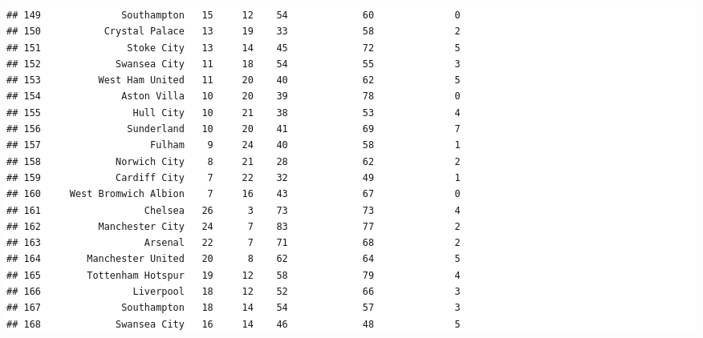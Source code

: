    ## 149              Southampton   15     12    54             60              0
    ## 150           Crystal Palace   13     19    33             58              2
    ## 151               Stoke City   13     14    45             72              5
    ## 152             Swansea City   11     18    54             55              3
    ## 153          West Ham United   11     20    40             62              5
    ## 154              Aston Villa   10     20    39             78              0
    ## 155                Hull City   10     21    38             53              4
    ## 156               Sunderland   10     20    41             69              7
    ## 157                   Fulham    9     24    40             58              1
    ## 158             Norwich City    8     21    28             62              2
    ## 159             Cardiff City    7     22    32             49              1
    ## 160     West Bromwich Albion    7     16    43             67              0
    ## 161                  Chelsea   26      3    73             73              4
    ## 162          Manchester City   24      7    83             77              2
    ## 163                  Arsenal   22      7    71             68              2
    ## 164        Manchester United   20      8    62             64              5
    ## 165        Tottenham Hotspur   19     12    58             79              4
    ## 166                Liverpool   18     12    52             66              3
    ## 167              Southampton   18     14    54             57              3
    ## 168             Swansea City   16     14    46             48              5
